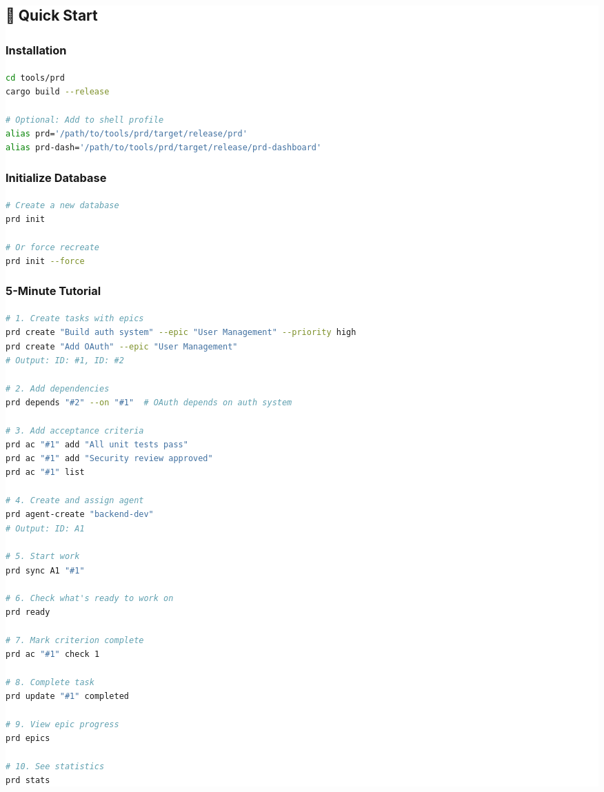 ## 🚀 Quick Start

### Installation

```bash
cd tools/prd
cargo build --release

# Optional: Add to shell profile
alias prd='/path/to/tools/prd/target/release/prd'
alias prd-dash='/path/to/tools/prd/target/release/prd-dashboard'
```

### Initialize Database

```bash
# Create a new database
prd init

# Or force recreate
prd init --force
```

### 5-Minute Tutorial

```bash
# 1. Create tasks with epics
prd create "Build auth system" --epic "User Management" --priority high
prd create "Add OAuth" --epic "User Management"
# Output: ID: #1, ID: #2

# 2. Add dependencies
prd depends "#2" --on "#1"  # OAuth depends on auth system

# 3. Add acceptance criteria
prd ac "#1" add "All unit tests pass"
prd ac "#1" add "Security review approved"
prd ac "#1" list

# 4. Create and assign agent
prd agent-create "backend-dev"
# Output: ID: A1

# 5. Start work
prd sync A1 "#1"

# 6. Check what's ready to work on
prd ready

# 7. Mark criterion complete
prd ac "#1" check 1

# 8. Complete task
prd update "#1" completed

# 9. View epic progress
prd epics

# 10. See statistics
prd stats
```
